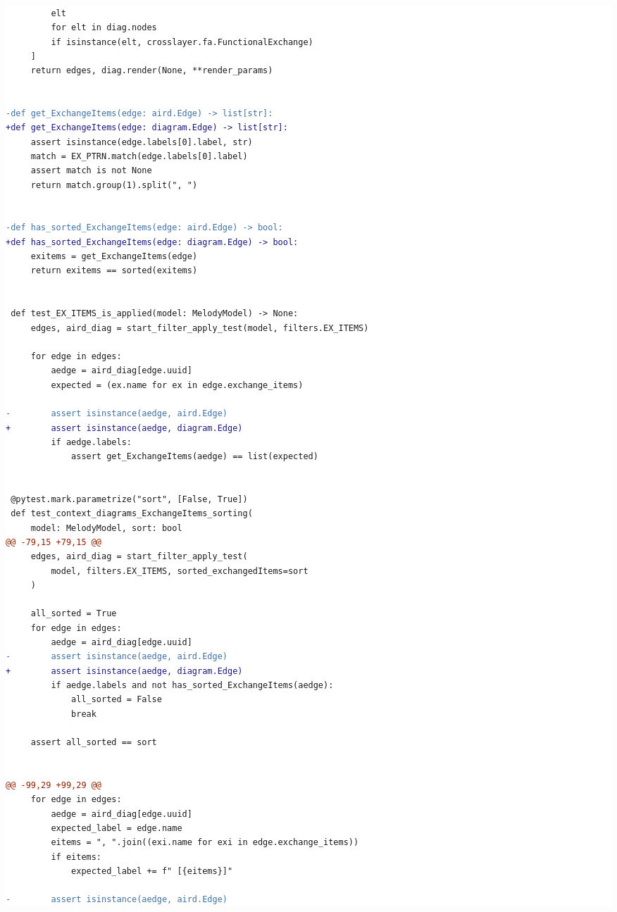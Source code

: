 ```diff
         elt
         for elt in diag.nodes
         if isinstance(elt, crosslayer.fa.FunctionalExchange)
     ]
     return edges, diag.render(None, **render_params)
 
 
-def get_ExchangeItems(edge: aird.Edge) -> list[str]:
+def get_ExchangeItems(edge: diagram.Edge) -> list[str]:
     assert isinstance(edge.labels[0].label, str)
     match = EX_PTRN.match(edge.labels[0].label)
     assert match is not None
     return match.group(1).split(", ")
 
 
-def has_sorted_ExchangeItems(edge: aird.Edge) -> bool:
+def has_sorted_ExchangeItems(edge: diagram.Edge) -> bool:
     exitems = get_ExchangeItems(edge)
     return exitems == sorted(exitems)
 
 
 def test_EX_ITEMS_is_applied(model: MelodyModel) -> None:
     edges, aird_diag = start_filter_apply_test(model, filters.EX_ITEMS)
 
     for edge in edges:
         aedge = aird_diag[edge.uuid]
         expected = (ex.name for ex in edge.exchange_items)
 
-        assert isinstance(aedge, aird.Edge)
+        assert isinstance(aedge, diagram.Edge)
         if aedge.labels:
             assert get_ExchangeItems(aedge) == list(expected)
 
 
 @pytest.mark.parametrize("sort", [False, True])
 def test_context_diagrams_ExchangeItems_sorting(
     model: MelodyModel, sort: bool
@@ -79,15 +79,15 @@
     edges, aird_diag = start_filter_apply_test(
         model, filters.EX_ITEMS, sorted_exchangedItems=sort
     )
 
     all_sorted = True
     for edge in edges:
         aedge = aird_diag[edge.uuid]
-        assert isinstance(aedge, aird.Edge)
+        assert isinstance(aedge, diagram.Edge)
         if aedge.labels and not has_sorted_ExchangeItems(aedge):
             all_sorted = False
             break
 
     assert all_sorted == sort
 
 
@@ -99,29 +99,29 @@
     for edge in edges:
         aedge = aird_diag[edge.uuid]
         expected_label = edge.name
         eitems = ", ".join((exi.name for exi in edge.exchange_items))
         if eitems:
             expected_label += f" [{eitems}]"
 
-        assert isinstance(aedge, aird.Edge)
```